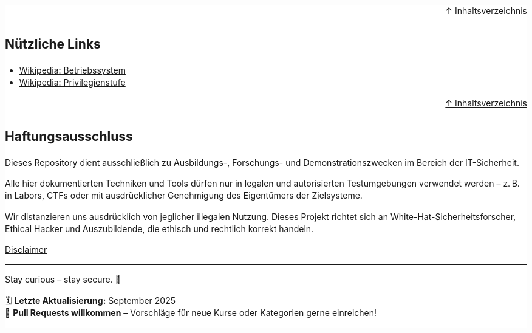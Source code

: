 
<div align=right>

[↑ Inhaltsverzeichnis](#inhaltsverzeichnis)

</div>

## Nützliche Links
- [Wikipedia: Betriebssystem](https://de.wikipedia.org/wiki/Betriebssystem)
- [Wikipedia: Privilegienstufe](https://de.wikipedia.org/wiki/Privilegienstufe)


<div align=right>

[↑ Inhaltsverzeichnis](#inhaltsverzeichnis)

</div>

## Haftungsausschluss

Dieses Repository dient ausschließlich zu Ausbildungs-, Forschungs- und Demonstrationszwecken im Bereich der IT-Sicherheit.

Alle hier dokumentierten Techniken und Tools dürfen nur in legalen und autorisierten Testumgebungen verwendet werden – z. B. in Labors, CTFs oder mit ausdrücklicher Genehmigung des Eigentümers der Zielsysteme.

Wir distanzieren uns ausdrücklich von jeglicher illegalen Nutzung.
Dieses Projekt richtet sich an White-Hat-Sicherheitsforscher, Ethical Hacker und Auszubildende, die ethisch und rechtlich korrekt handeln.

[Disclaimer](/00-disclaimer/disclaimer.md)

--- 

Stay curious – stay secure. 🔐

🗓️ **Letzte Aktualisierung:** September 2025  
🤝 **Pull Requests willkommen** – Vorschläge für neue Kurse oder Kategorien gerne einreichen!

---
